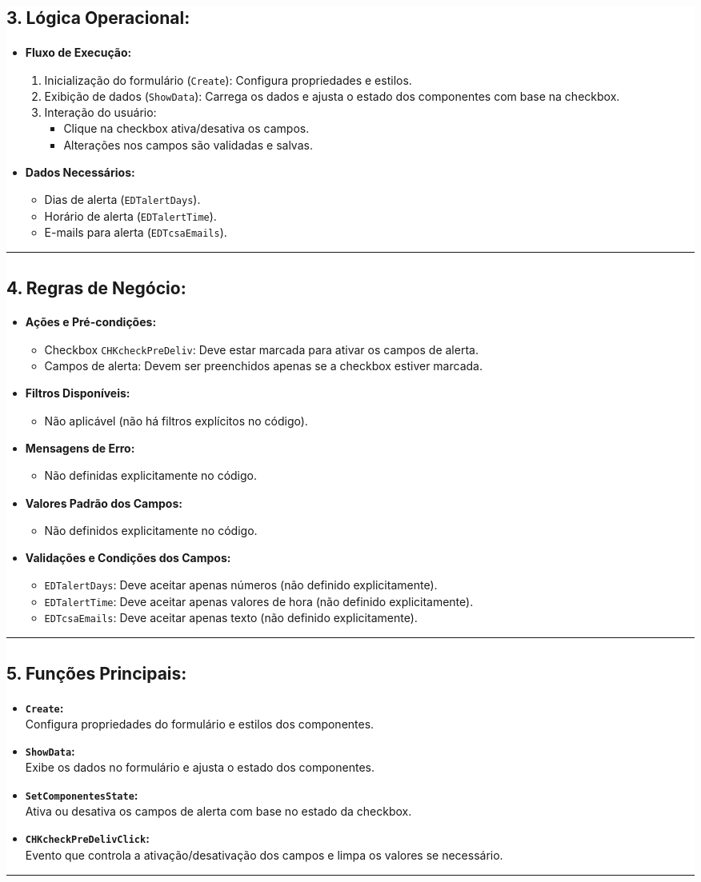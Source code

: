 
## 3. Lógica Operacional:

* **Fluxo de Execução:**  
  1. Inicialização do formulário (`Create`): Configura propriedades e estilos.  
  2. Exibição de dados (`ShowData`): Carrega os dados e ajusta o estado dos componentes com base na checkbox.  
  3. Interação do usuário:  
     - Clique na checkbox ativa/desativa os campos.  
     - Alterações nos campos são validadas e salvas.  

* **Dados Necessários:**  
  - Dias de alerta (`EDTalertDays`).  
  - Horário de alerta (`EDTalertTime`).  
  - E-mails para alerta (`EDTcsaEmails`).  

---

## 4. Regras de Negócio:

* **Ações e Pré-condições:**  
  - Checkbox `CHKcheckPreDeliv`: Deve estar marcada para ativar os campos de alerta.  
  - Campos de alerta: Devem ser preenchidos apenas se a checkbox estiver marcada.

* **Filtros Disponíveis:**  
  - Não aplicável (não há filtros explícitos no código).

* **Mensagens de Erro:**  
  - Não definidas explicitamente no código.

* **Valores Padrão dos Campos:**  
  - Não definidos explicitamente no código.

* **Validações e Condições dos Campos:**  
  - `EDTalertDays`: Deve aceitar apenas números (não definido explicitamente).  
  - `EDTalertTime`: Deve aceitar apenas valores de hora (não definido explicitamente).  
  - `EDTcsaEmails`: Deve aceitar apenas texto (não definido explicitamente).

---

## 5. Funções Principais:

* **`Create`:**  
  Configura propriedades do formulário e estilos dos componentes.  

* **`ShowData`:**  
  Exibe os dados no formulário e ajusta o estado dos componentes.  

* **`SetComponentesState`:**  
  Ativa ou desativa os campos de alerta com base no estado da checkbox.  

* **`CHKcheckPreDelivClick`:**  
  Evento que controla a ativação/desativação dos campos e limpa os valores se necessário.  

---
